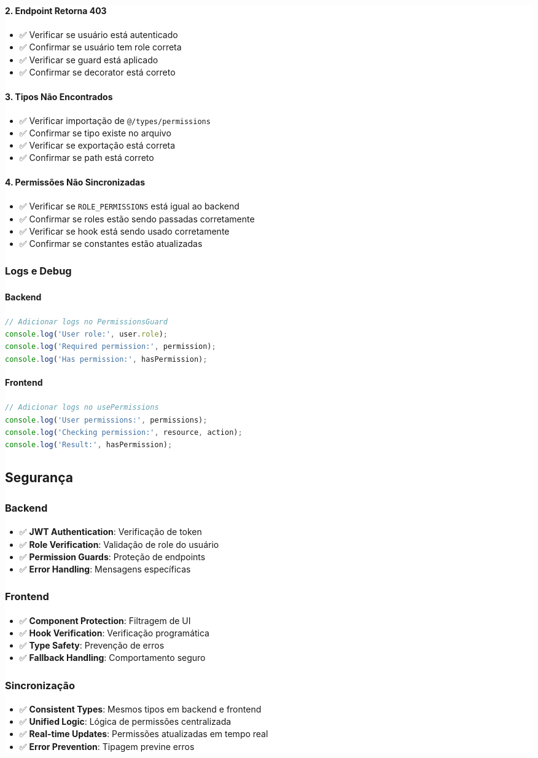 #### 2. Endpoint Retorna 403
- ✅ Verificar se usuário está autenticado
- ✅ Confirmar se usuário tem role correta
- ✅ Verificar se guard está aplicado
- ✅ Confirmar se decorator está correto

#### 3. Tipos Não Encontrados
- ✅ Verificar importação de `@/types/permissions`
- ✅ Confirmar se tipo existe no arquivo
- ✅ Verificar se exportação está correta
- ✅ Confirmar se path está correto

#### 4. Permissões Não Sincronizadas
- ✅ Verificar se `ROLE_PERMISSIONS` está igual ao backend
- ✅ Confirmar se roles estão sendo passadas corretamente
- ✅ Verificar se hook está sendo usado corretamente
- ✅ Confirmar se constantes estão atualizadas

### Logs e Debug

#### Backend
```typescript
// Adicionar logs no PermissionsGuard
console.log('User role:', user.role);
console.log('Required permission:', permission);
console.log('Has permission:', hasPermission);
```

#### Frontend
```typescript
// Adicionar logs no usePermissions
console.log('User permissions:', permissions);
console.log('Checking permission:', resource, action);
console.log('Result:', hasPermission);
```

## Segurança

### Backend
- ✅ **JWT Authentication**: Verificação de token
- ✅ **Role Verification**: Validação de role do usuário
- ✅ **Permission Guards**: Proteção de endpoints
- ✅ **Error Handling**: Mensagens específicas

### Frontend
- ✅ **Component Protection**: Filtragem de UI
- ✅ **Hook Verification**: Verificação programática
- ✅ **Type Safety**: Prevenção de erros
- ✅ **Fallback Handling**: Comportamento seguro

### Sincronização
- ✅ **Consistent Types**: Mesmos tipos em backend e frontend
- ✅ **Unified Logic**: Lógica de permissões centralizada
- ✅ **Real-time Updates**: Permissões atualizadas em tempo real
- ✅ **Error Prevention**: Tipagem previne erros
